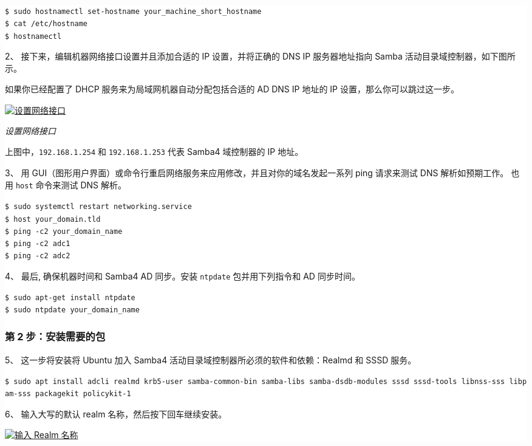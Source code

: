 

```
$ sudo hostnamectl set-hostname your_machine_short_hostname
$ cat /etc/hostname
$ hostnamectl

```

2、 接下来，编辑机器网络接口设置并且添加合适的 IP 设置，并将正确的 DNS IP 服务器地址指向 Samba 活动目录域控制器，如下图所示。


如果你已经配置了 DHCP 服务来为局域网机器自动分配包括合适的 AD DNS IP 地址的 IP 设置，那么你可以跳过这一步。


[![设置网络接口](/data/attachment/album/201709/09/181436ahce300hu5z5cdnc.jpg)](https://www.tecmint.com/wp-content/uploads/2017/07/Configure-Network-Interface.jpg)


*设置网络接口*


上图中，`192.168.1.254` 和 `192.168.1.253` 代表 Samba4 域控制器的 IP 地址。


3、 用 GUI（图形用户界面）或命令行重启网络服务来应用修改，并且对你的域名发起一系列 ping 请求来测试 DNS 解析如预期工作。 也用 `host` 命令来测试 DNS 解析。



```
$ sudo systemctl restart networking.service
$ host your_domain.tld
$ ping -c2 your_domain_name
$ ping -c2 adc1
$ ping -c2 adc2

```

4、 最后, 确保机器时间和 Samba4 AD 同步。安装 `ntpdate` 包并用下列指令和 AD 同步时间。



```
$ sudo apt-get install ntpdate
$ sudo ntpdate your_domain_name

```

### 第 2 步：安装需要的包


5、 这一步将安装将 Ubuntu 加入 Samba4 活动目录域控制器所必须的软件和依赖：Realmd 和 SSSD 服务。



```
$ sudo apt install adcli realmd krb5-user samba-common-bin samba-libs samba-dsdb-modules sssd sssd-tools libnss-sss libpam-sss packagekit policykit-1 

```

6、 输入大写的默认 realm 名称，然后按下回车继续安装。


[![输入 Realm 名称](/data/attachment/album/201709/09/181438hjwwb6nruxwrkw6x.png)](https://www.tecmint.com/wp-content/uploads/2017/07/Set-realm-name.png)
